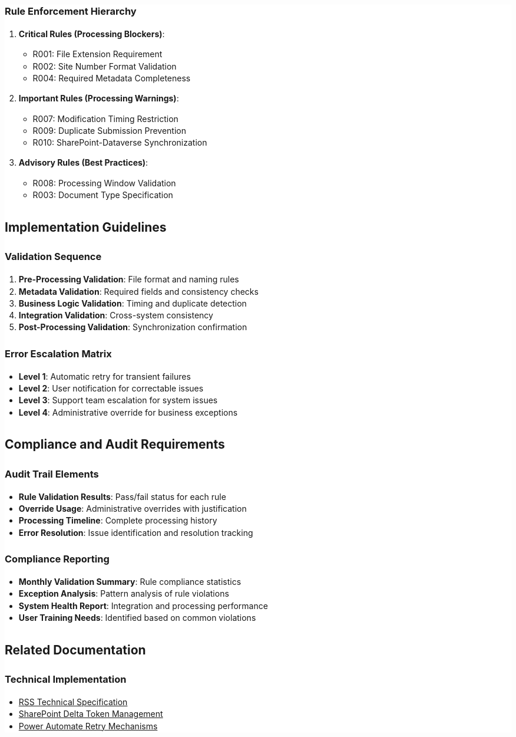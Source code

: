 ### Rule Enforcement Hierarchy

1. **Critical Rules (Processing Blockers)**:
   - R001: File Extension Requirement
   - R002: Site Number Format Validation
   - R004: Required Metadata Completeness

2. **Important Rules (Processing Warnings)**:
   - R007: Modification Timing Restriction
   - R009: Duplicate Submission Prevention
   - R010: SharePoint-Dataverse Synchronization

3. **Advisory Rules (Best Practices)**:
   - R008: Processing Window Validation
   - R003: Document Type Specification

## Implementation Guidelines

### Validation Sequence
1. **Pre-Processing Validation**: File format and naming rules
2. **Metadata Validation**: Required fields and consistency checks
3. **Business Logic Validation**: Timing and duplicate detection
4. **Integration Validation**: Cross-system consistency
5. **Post-Processing Validation**: Synchronization confirmation

### Error Escalation Matrix
- **Level 1**: Automatic retry for transient failures
- **Level 2**: User notification for correctable issues
- **Level 3**: Support team escalation for system issues
- **Level 4**: Administrative override for business exceptions

## Compliance and Audit Requirements

### Audit Trail Elements
- **Rule Validation Results**: Pass/fail status for each rule
- **Override Usage**: Administrative overrides with justification
- **Processing Timeline**: Complete processing history
- **Error Resolution**: Issue identification and resolution tracking

### Compliance Reporting
- **Monthly Validation Summary**: Rule compliance statistics
- **Exception Analysis**: Pattern analysis of rule violations
- **System Health Report**: Integration and processing performance
- **User Training Needs**: Identified based on common violations

## Related Documentation

### Technical Implementation
- [RSS Technical Specification](../../technical/specifications/20250723_RSS_TechnicalSpec_TroubleshootingProcedures.md)
- [SharePoint Delta Token Management](../../technical/specifications/sharepoint-delta-token-management.md)
- [Power Automate Retry Mechanisms](../../technical/specifications/power-automate-retry-mechanisms.md)
